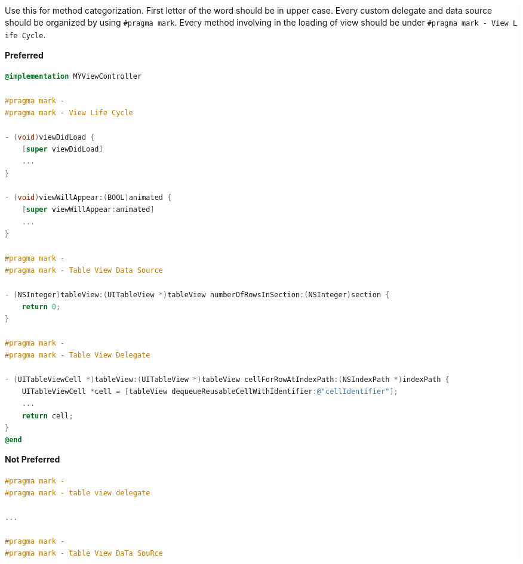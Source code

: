Use this for method categorization. First letter of the word should be in upper case. Every custom delegate and data source should be organized by using `#pragma mark`. Every method involving in the loading of view should be under `#pragma mark - View Life Cycle`.

**Preferred**

```objective-c
@implementation MYViewController

#pragma mark -
#pragma mark - View Life Cycle

- (void)viewDidLoad {
    [super viewDidLoad]
    ...
}

- (void)viewWillAppear:(BOOL)animated {
    [super viewWillAppear:animated]
    ...
}

#pragma mark -
#pragma mark - Table View Data Source

- (NSInteger)tableView:(UITableView *)tableView numberOfRowsInSection:(NSInteger)section {
    return 0;
}

#pragma mark -
#pragma mark - Table View Delegate

- (UITableViewCell *)tableView:(UITableView *)tableView cellForRowAtIndexPath:(NSIndexPath *)indexPath {
    UITableViewCell *cell = [tableView dequeueReusableCellWithIdentifier:@"cellIdentifier"];
    ...
    return cell;
}
@end

```

**Not Preferred**

```objective-c
#pragma mark -
#pragma mark - table view delegate

...

#pragma mark -
#pragma mark - table View DaTa SouRce
```
